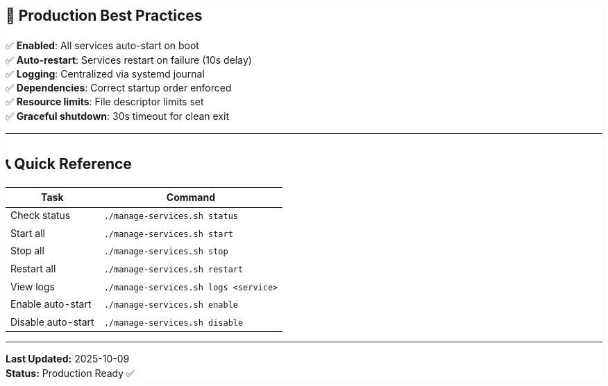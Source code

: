 
## 🎯 Production Best Practices

✅ **Enabled**: All services auto-start on boot  
✅ **Auto-restart**: Services restart on failure (10s delay)  
✅ **Logging**: Centralized via systemd journal  
✅ **Dependencies**: Correct startup order enforced  
✅ **Resource limits**: File descriptor limits set  
✅ **Graceful shutdown**: 30s timeout for clean exit  

---

## 📞 Quick Reference

| Task | Command |
|------|---------|
| Check status | `./manage-services.sh status` |
| Start all | `./manage-services.sh start` |
| Stop all | `./manage-services.sh stop` |
| Restart all | `./manage-services.sh restart` |
| View logs | `./manage-services.sh logs <service>` |
| Enable auto-start | `./manage-services.sh enable` |
| Disable auto-start | `./manage-services.sh disable` |

---

**Last Updated:** 2025-10-09  
**Status:** Production Ready ✅
